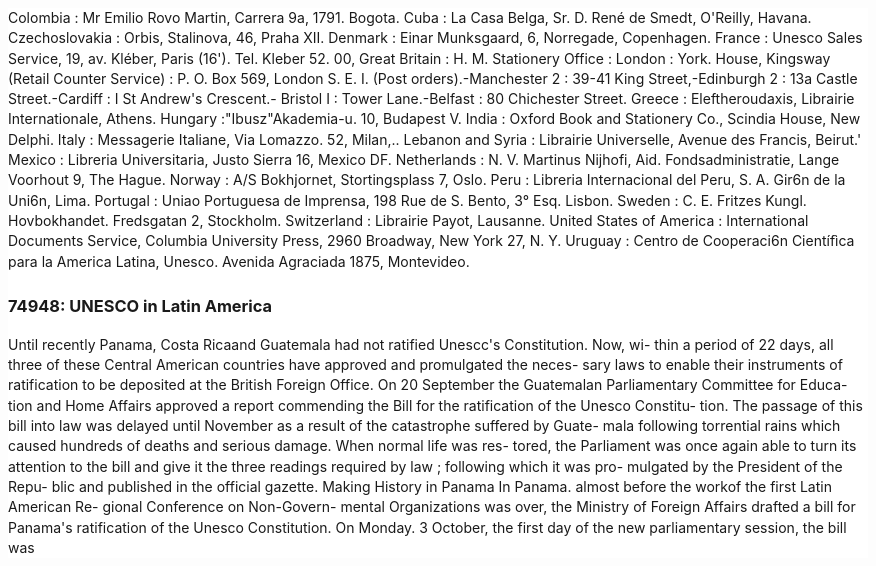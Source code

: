 Colombia : Mr Emilio Rovo Martin, Carrera 9a, 1791. Bogota.
Cuba : La Casa Belga, Sr. D. René de Smedt, O'Reilly, Havana.
Czechoslovakia : Orbis, Stalinova, 46, Praha XII.
Denmark : Einar Munksgaard, 6, Norregade, Copenhagen.
France : Unesco Sales Service, 19, av. Kléber, Paris (16'). Tel. Kleber 52. 00,
Great Britain : H. M. Stationery Office : London : York. House, Kingsway (Retail Counter
Service) : P. O. Box 569, London S. E. I. (Post orders).-Manchester 2 : 39-41 King
Street,-Edinburgh 2 : 13a Castle Street.-Cardiff : I St Andrew's Crescent.-
Bristol I : Tower Lane.-Belfast : 80 Chichester Street.
Greece : Eleftheroudaxis, Librairie Internationale, Athens.
Hungary :"Ibusz"Akademia-u. 10, Budapest V.
India : Oxford Book and Stationery Co., Scindia House, New Delphi.
Italy : Messagerie Italiane, Via Lomazzo. 52, Milan,..
Lebanon and Syria : Librairie Universelle, Avenue des Francis, Beirut.'
Mexico : Libreria Universitaria, Justo Sierra 16, Mexico DF.
Netherlands : N. V. Martinus Nijhofi, Aid. Fondsadministratie, Lange Voorhout 9, The
Hague.
Norway : A/S Bokhjornet, Stortingsplass 7, Oslo.
Peru : Libreria Internacional del Peru, S. A. Gir6n de la Uni6n, Lima.
Portugal : Uniao Portuguesa de Imprensa, 198 Rue de S. Bento, 3° Esq. Lisbon.
Sweden : C. E. Fritzes Kungl. Hovbokhandet. Fredsgatan 2, Stockholm.
Switzerland : Librairie Payot, Lausanne.
United States of America : International Documents Service, Columbia University Press,
2960 Broadway, New York 27, N. Y.
Uruguay : Centro de Cooperaci6n Científìca para la America Latina, Unesco. Avenida
Agraciada 1875, Montevideo.

### 74948: UNESCO in Latin America

Until recently Panama, Costa Ricaand Guatemala had not ratified
Unescc's Constitution. Now, wi-
thin a period of 22 days, all three of
these Central American countries have
approved and promulgated the neces-
sary laws to enable their instruments
of ratification to be deposited at the
British Foreign Office.
On 20 September the Guatemalan
Parliamentary Committee for Educa-
tion and Home Affairs approved a
report commending the Bill for the
ratification of the Unesco Constitu-
tion. The passage of this bill into law
was delayed until November as a result
of the catastrophe suffered by Guate-
mala following torrential rains which
caused hundreds of deaths and serious
damage. When normal life was res-
tored, the Parliament was once again
able to turn its attention to the bill
and give it the three readings required
by law ; following which it was pro-
mulgated by the President of the Repu-
blic and published in the official
gazette.
Making History in Panama
In Panama. almost before the workof the first Latin American Re-
gional Conference on Non-Govern-
mental Organizations was over, the
Ministry of Foreign Affairs drafted a
bill for Panama's ratification of the
Unesco Constitution. On Monday.
3 October, the first day of the new
parliamentary session, the bill was